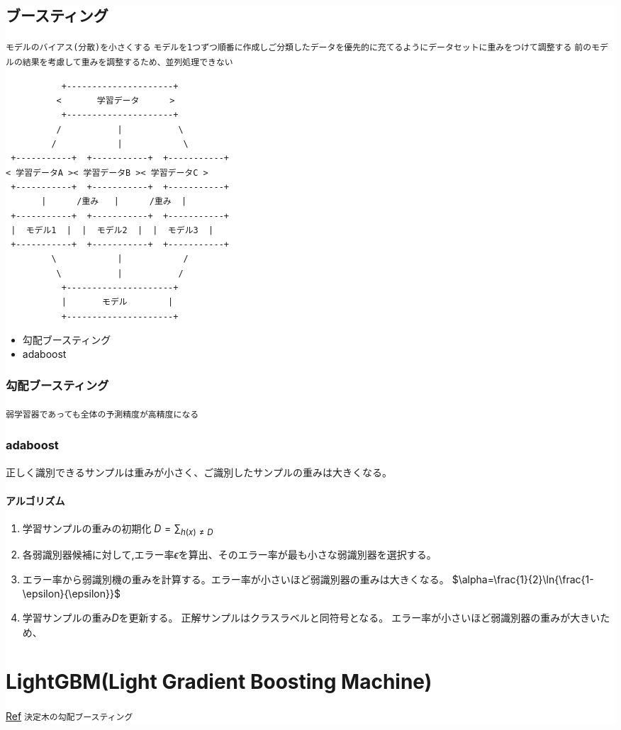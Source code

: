 
## ブースティング
`モデルのバイアス(分散)を小さくする`
`モデルを1つずつ順番に作成しご分類したデータを優先的に充てるようにデータセットに重みをつけて調整する`
`前のモデルの結果を考慮して重みを調整するため、並列処理できない`

```
           +---------------------+
          <       学習データ      >
           +---------------------+
          /           |           \
         /            |            \
 +-----------+  +-----------+  +-----------+
< 学習データA >< 学習データB >< 学習データC >
 +-----------+  +-----------+  +-----------+
       |      /重み   |      /重み  |
 +-----------+  +-----------+  +-----------+
 |  モデル1  |  |  モデル2  |  |  モデル3  |
 +-----------+  +-----------+  +-----------+
         \            |            /
          \           |           /
           +---------------------+
           |       モデル        |
           +---------------------+

```



- 勾配ブースティング
- adaboost

### 勾配ブースティング
`弱学習器であっても全体の予測精度が高精度になる`



### adaboost
正しく識別できるサンプルは重みが小さく、ご識別したサンプルの重みは大きくなる。

#### アルゴリズム
1. 学習サンプルの重みの初期化
$D = \sum_{h(x)\neq D}$

2. 各弱識別器候補に対して,エラー率$\epsilon$を算出、そのエラー率が最も小さな弱識別器を選択する。

3. エラー率から弱識別機の重みを計算する。エラー率が小さいほど弱識別器の重みは大きくなる。
$\alpha=\frac{1}{2}\ln{\frac{1-\epsilon}{\epsilon}}$

4. 学習サンプルの重み$D$を更新する。
正解サンプルはクラスラベルと同符号となる。
エラー率が小さいほど弱識別器の重みが大きいため、

# LightGBM(Light Gradient Boosting Machine)
[Ref](https://datawokagaku.com/lightgbm/)
`決定木の勾配ブースティング`

